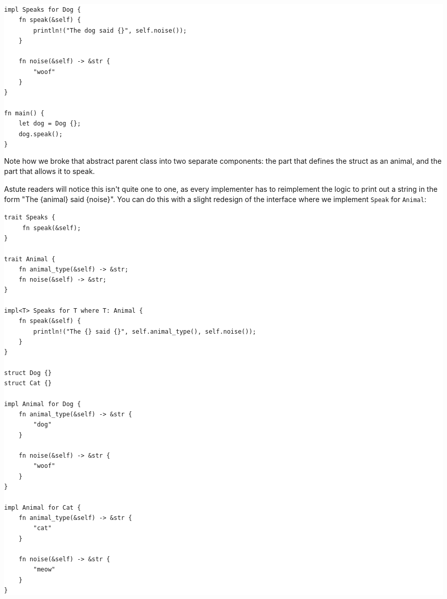     impl Speaks for Dog {
        fn speak(&self) {
            println!("The dog said {}", self.noise());
        }
    
        fn noise(&self) -> &str {
            "woof"
        }
    }
    
    fn main() {
        let dog = Dog {};
        dog.speak();
    }

Note how we broke that abstract parent class into two separate components: the part that defines the struct as an animal, and the part that allows it to speak.

Astute readers will notice this isn't quite one to one, as every implementer has to reimplement the logic to print out a string in the form "The {animal} said {noise}". You can do this with a slight redesign of the interface where we implement `Speak` for `Animal`:


    trait Speaks {
         fn speak(&self);
    }
    
    trait Animal {
        fn animal_type(&self) -> &str;
        fn noise(&self) -> &str;
    }
    
    impl<T> Speaks for T where T: Animal {
        fn speak(&self) {
            println!("The {} said {}", self.animal_type(), self.noise());
        }
    }
    
    struct Dog {}
    struct Cat {}
    
    impl Animal for Dog {
        fn animal_type(&self) -> &str {
            "dog"
        }
        
        fn noise(&self) -> &str {
            "woof"
        }
    }

    impl Animal for Cat {
        fn animal_type(&self) -> &str {
            "cat"
        }

        fn noise(&self) -> &str {
            "meow"
        }
    }
    